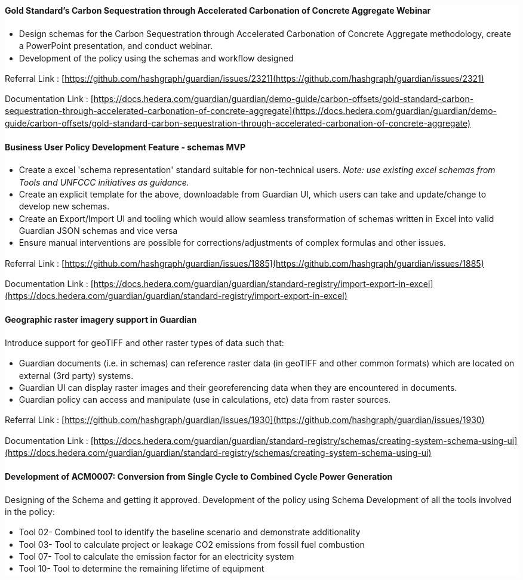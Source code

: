 #### Gold Standard’s Carbon Sequestration through Accelerated Carbonation of Concrete Aggregate Webinar

* Design schemas for the Carbon Sequestration through Accelerated Carbonation of Concrete Aggregate methodology, create a PowerPoint presentation, and conduct webinar.
* Development of the policy using the schemas and workflow designed

Referral Link : [https://github.com/hashgraph/guardian/issues/2321](https://github.com/hashgraph/guardian/issues/2321)

Documentation Link : [https://docs.hedera.com/guardian/guardian/demo-guide/carbon-offsets/gold-standard-carbon-sequestration-through-accelerated-carbonation-of-concrete-aggregate](https://docs.hedera.com/guardian/guardian/demo-guide/carbon-offsets/gold-standard-carbon-sequestration-through-accelerated-carbonation-of-concrete-aggregate)

#### Business User Policy Development Feature - schemas MVP

* Create a excel 'schema representation' standard suitable for non-technical users. _Note: use existing excel schemas from Tools and UNFCCC initiatives as guidance._
* Create an explicit template for the above, downloadable from Guardian UI, which users can take and update/change to develop new schemas.
* Create an Export/Import UI and tooling which would allow seamless transformation of schemas written in Excel into valid Guardian JSON schemas and vice versa
* Ensure manual interventions are possible for corrections/adjustments of complex formulas and other issues.

Referral Link : [https://github.com/hashgraph/guardian/issues/1885](https://github.com/hashgraph/guardian/issues/1885)

Documentation Link : [https://docs.hedera.com/guardian/guardian/standard-registry/import-export-in-excel](https://docs.hedera.com/guardian/guardian/standard-registry/import-export-in-excel)

#### Geographic raster imagery support in Guardian

Introduce support for geoTIFF and other raster types of data such that:

* Guardian documents (i.e. in schemas) can reference raster data (in geoTIFF and other common formats) which are located on external (3rd party) systems.
* Guardian UI can display raster images and their georeferencing data when they are encountered in documents.
* Guardian policy can access and manipulate (use in calculations, etc) data from raster sources.

Referral Link : [https://github.com/hashgraph/guardian/issues/1930](https://github.com/hashgraph/guardian/issues/1930)

Documentation Link : [https://docs.hedera.com/guardian/guardian/standard-registry/schemas/creating-system-schema-using-ui](https://docs.hedera.com/guardian/guardian/standard-registry/schemas/creating-system-schema-using-ui)

#### Development of ACM0007: Conversion from Single Cycle to Combined Cycle Power Generation

Designing of the Schema and getting it approved. Development of the policy using Schema Development of all the tools involved in the policy:

* Tool 02- Combined tool to identify the baseline scenario and demonstrate additionality
* Tool 03- Tool to calculate project or leakage CO2 emissions from fossil fuel combustion
* Tool 07- Tool to calculate the emission factor for an electricity system
* Tool 10- Tool to determine the remaining lifetime of equipment
